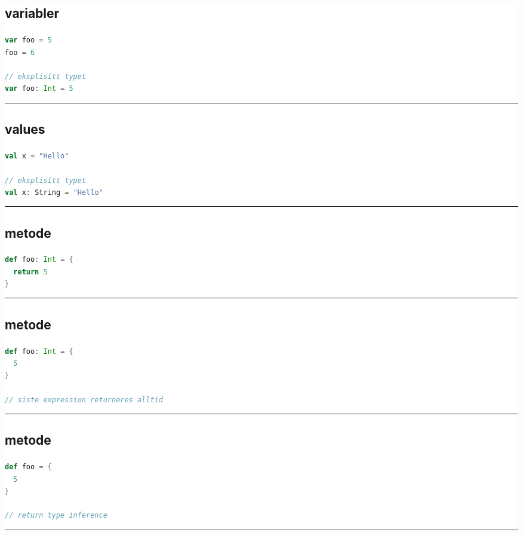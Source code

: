 
## variabler ##
```scala
var foo = 5
foo = 6

// eksplisitt typet
var foo: Int = 5
```

---

## values ##
```scala
val x = "Hello"

// eksplisitt typet
val x: String = "Hello"
```

---

## metode ##
```scala
def foo: Int = {
  return 5
}
```

---

## metode ##
```scala
def foo: Int = {
  5
}

// siste expression returneres alltid
```

---

## metode ##
```scala
def foo = {
  5
}

// return type inference
```

---